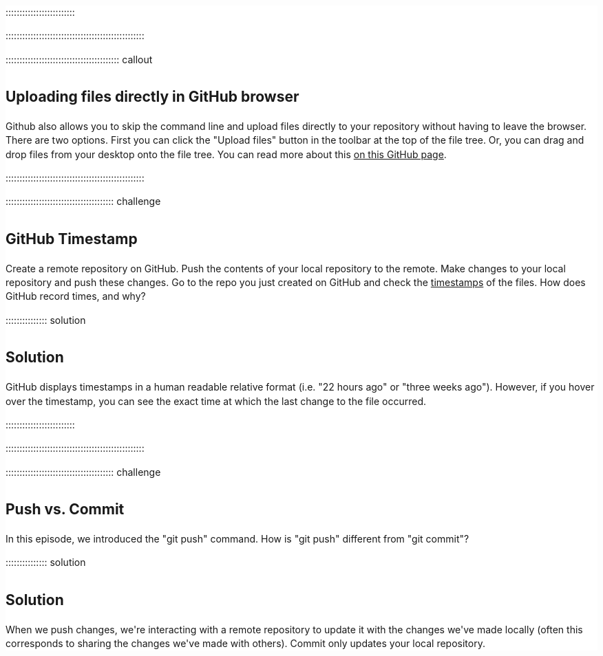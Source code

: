

:::::::::::::::::::::::::

::::::::::::::::::::::::::::::::::::::::::::::::::

:::::::::::::::::::::::::::::::::::::::::  callout

## Uploading files directly in GitHub browser

Github also allows you to skip the command line and upload files directly to
your repository without having to leave the browser. There are two options.
First you can click the "Upload files" button in the toolbar at the top of the
file tree. Or, you can drag and drop files from your desktop onto the file
tree. You can read more about this [on this GitHub page](https://help.github.com/articles/adding-a-file-to-a-repository/).


::::::::::::::::::::::::::::::::::::::::::::::::::

:::::::::::::::::::::::::::::::::::::::  challenge

## GitHub Timestamp

Create a remote repository on GitHub. Push the contents of your local
repository to the remote. Make changes to your local repository and push these
changes. Go to the repo you just created on GitHub and check the
[timestamps](../learners/reference.md#timestamp) of the files. How does GitHub
record times, and why?

:::::::::::::::  solution

## Solution

GitHub displays timestamps in a human readable relative format (i.e. "22 hours ago" or "three
weeks ago"). However, if you hover over the timestamp, you can see the exact time at which the
last change to the file occurred.



:::::::::::::::::::::::::

::::::::::::::::::::::::::::::::::::::::::::::::::

:::::::::::::::::::::::::::::::::::::::  challenge

## Push vs. Commit

In this episode, we introduced the "git push" command.
How is "git push" different from "git commit"?

:::::::::::::::  solution

## Solution

When we push changes, we're interacting with a remote repository to update it with the changes
we've made locally (often this corresponds to sharing the changes we've made with others).
Commit only updates your local repository.
